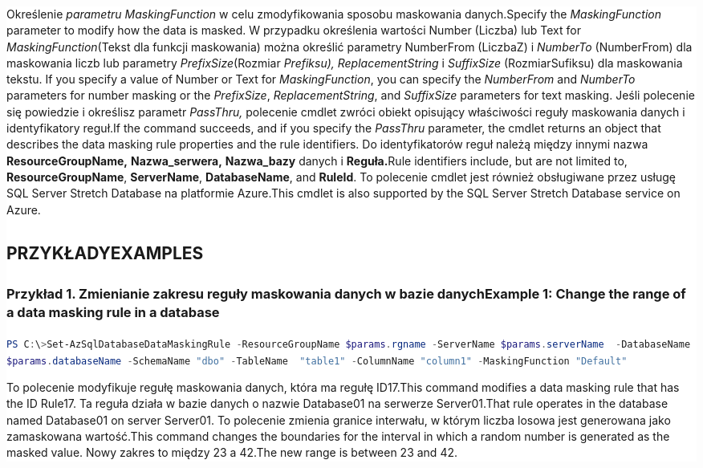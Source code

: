 <span data-ttu-id="598b0-109">Określenie *parametru MaskingFunction* w celu zmodyfikowania sposobu maskowania danych.</span><span class="sxs-lookup"><span data-stu-id="598b0-109">Specify the *MaskingFunction* parameter to modify how the data is masked.</span></span>
<span data-ttu-id="598b0-110">W przypadku określenia wartości Number (Liczba) lub Text for *MaskingFunction*(Tekst dla funkcji maskowania) można określić parametry NumberFrom (LiczbaZ) i *NumberTo* (NumberFrom) dla maskowania liczb lub parametry *PrefixSize*(Rozmiar *Prefiksu), ReplacementString* i *SuffixSize* (RozmiarSufiksu) dla maskowania tekstu. </span><span class="sxs-lookup"><span data-stu-id="598b0-110">If you specify a value of Number or Text for *MaskingFunction*, you can specify the *NumberFrom* and *NumberTo* parameters for number masking or the *PrefixSize*, *ReplacementString*, and *SuffixSize* parameters for text masking.</span></span>
<span data-ttu-id="598b0-111">Jeśli polecenie się powiedzie i określisz parametr *PassThru,* polecenie cmdlet zwróci obiekt opisujący właściwości reguły maskowania danych i identyfikatory reguł.</span><span class="sxs-lookup"><span data-stu-id="598b0-111">If the command succeeds, and if you specify the *PassThru* parameter, the cmdlet returns an object that describes the data masking rule properties and the rule identifiers.</span></span>
<span data-ttu-id="598b0-112">Do identyfikatorów reguł należą między innymi nazwa **ResourceGroupName,** **Nazwa_serwera,** **Nazwa_bazy** danych i **Reguła.**</span><span class="sxs-lookup"><span data-stu-id="598b0-112">Rule identifiers include, but are not limited to, **ResourceGroupName**, **ServerName**, **DatabaseName**, and **RuleId**.</span></span>
<span data-ttu-id="598b0-113">To polecenie cmdlet jest również obsługiwane przez usługę SQL Server Stretch Database na platformie Azure.</span><span class="sxs-lookup"><span data-stu-id="598b0-113">This cmdlet is also supported by the SQL Server Stretch Database service on Azure.</span></span>

## <span data-ttu-id="598b0-114">PRZYKŁADY</span><span class="sxs-lookup"><span data-stu-id="598b0-114">EXAMPLES</span></span>

### <span data-ttu-id="598b0-115">Przykład 1. Zmienianie zakresu reguły maskowania danych w bazie danych</span><span class="sxs-lookup"><span data-stu-id="598b0-115">Example 1: Change the range of a data masking rule in a database</span></span>
```powershell
PS C:\>Set-AzSqlDatabaseDataMaskingRule -ResourceGroupName $params.rgname -ServerName $params.serverName  -DatabaseName $params.databaseName -SchemaName "dbo" -TableName  "table1" -ColumnName "column1" -MaskingFunction "Default"
```

<span data-ttu-id="598b0-116">To polecenie modyfikuje regułę maskowania danych, która ma regułę ID17.</span><span class="sxs-lookup"><span data-stu-id="598b0-116">This command modifies a data masking rule that has the ID Rule17.</span></span>
<span data-ttu-id="598b0-117">Ta reguła działa w bazie danych o nazwie Database01 na serwerze Server01.</span><span class="sxs-lookup"><span data-stu-id="598b0-117">That rule operates in the database named Database01 on server Server01.</span></span>
<span data-ttu-id="598b0-118">To polecenie zmienia granice interwału, w którym liczba losowa jest generowana jako zamaskowana wartość.</span><span class="sxs-lookup"><span data-stu-id="598b0-118">This command changes the boundaries for the interval in which a random number is generated as the masked value.</span></span>
<span data-ttu-id="598b0-119">Nowy zakres to między 23 a 42.</span><span class="sxs-lookup"><span data-stu-id="598b0-119">The new range is between 23 and 42.</span></span>
